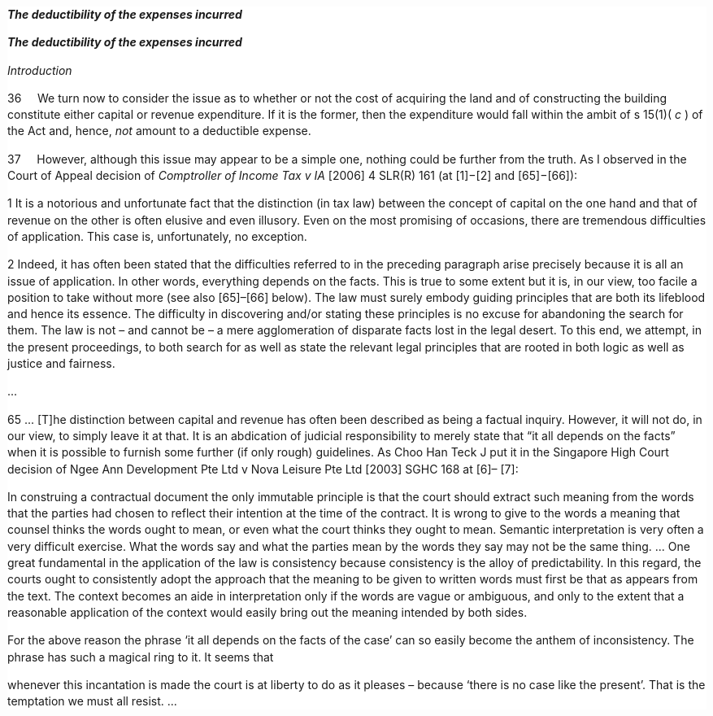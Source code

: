 **_The deductibility of the expenses incurred_** 


**_The deductibility of the expenses incurred_** 

_Introduction_ 

36     We turn now to consider the issue as to whether or not the cost of acquiring the land and of constructing the building constitute either capital or revenue expenditure. If it is the former, then the expenditure would fall within the ambit of s 15(1)( _c_ ) of the Act and, hence, _not_ amount to a deductible expense. 

37     However, although this issue may appear to be a simple one, nothing could be further from the truth. As I observed in the Court of Appeal decision of _Comptroller of Income Tax v IA_ <span class="citation">[2006] 4 SLR(R) 161</span> (at [1]−[2] and [65]−[66]): 

 1 It is a notorious and unfortunate fact that the distinction (in tax law) between the concept of capital on the one hand and that of revenue on the other is often elusive and even illusory. Even on the most promising of occasions, there are tremendous difficulties of application. This case is, unfortunately, no exception. 

 2 Indeed, it has often been stated that the difficulties referred to in the preceding paragraph arise precisely because it is all an issue of application. In other words, everything depends on the facts. This is true to some extent but it is, in our view, too facile a position to take without more (see also [65]–[66] below). The law must surely embody guiding principles that are both its lifeblood and hence its essence. The difficulty in discovering and/or stating these principles is no excuse for abandoning the search for them. The law is not – and cannot be – a mere agglomeration of disparate facts lost in the legal desert. To this end, we attempt, in the present proceedings, to both search for as well as state the relevant legal principles that are rooted in both logic as well as justice and fairness. 

 ... 

 65 ... [T]he distinction between capital and revenue has often been described as being a factual inquiry. However, it will not do, in our view, to simply leave it at that. It is an abdication of judicial responsibility to merely state that “it all depends on the facts” when it is possible to furnish some further (if only rough) guidelines. As Choo Han Teck J put it in the Singapore High Court decision of Ngee Ann Development Pte Ltd v Nova Leisure Pte Ltd <span class="citation">[2003] SGHC 168</span> at [6]– [7]: 

 In construing a contractual document the only immutable principle is that the court should extract such meaning from the words that the parties had chosen to reflect their intention at the time of the contract. It is wrong to give to the words a meaning that counsel thinks the words ought to mean, or even what the court thinks they ought to mean. Semantic interpretation is very often a very difficult exercise. What the words say and what the parties mean by the words they say may not be the same thing. ... One great fundamental in the application of the law is consistency because consistency is the alloy of predictability. In this regard, the courts ought to consistently adopt the approach that the meaning to be given to written words must first be that as appears from the text. The context becomes an aide in interpretation only if the words are vague or ambiguous, and only to the extent that a reasonable application of the context would easily bring out the meaning intended by both sides. 

 For the above reason the phrase ‘it all depends on the facts of the case’ can so easily become the anthem of inconsistency. The phrase has such a magical ring to it. It seems that 


 whenever this incantation is made the court is at liberty to do as it pleases – because ‘there is no case like the present’. That is the temptation we must all resist. ... 
